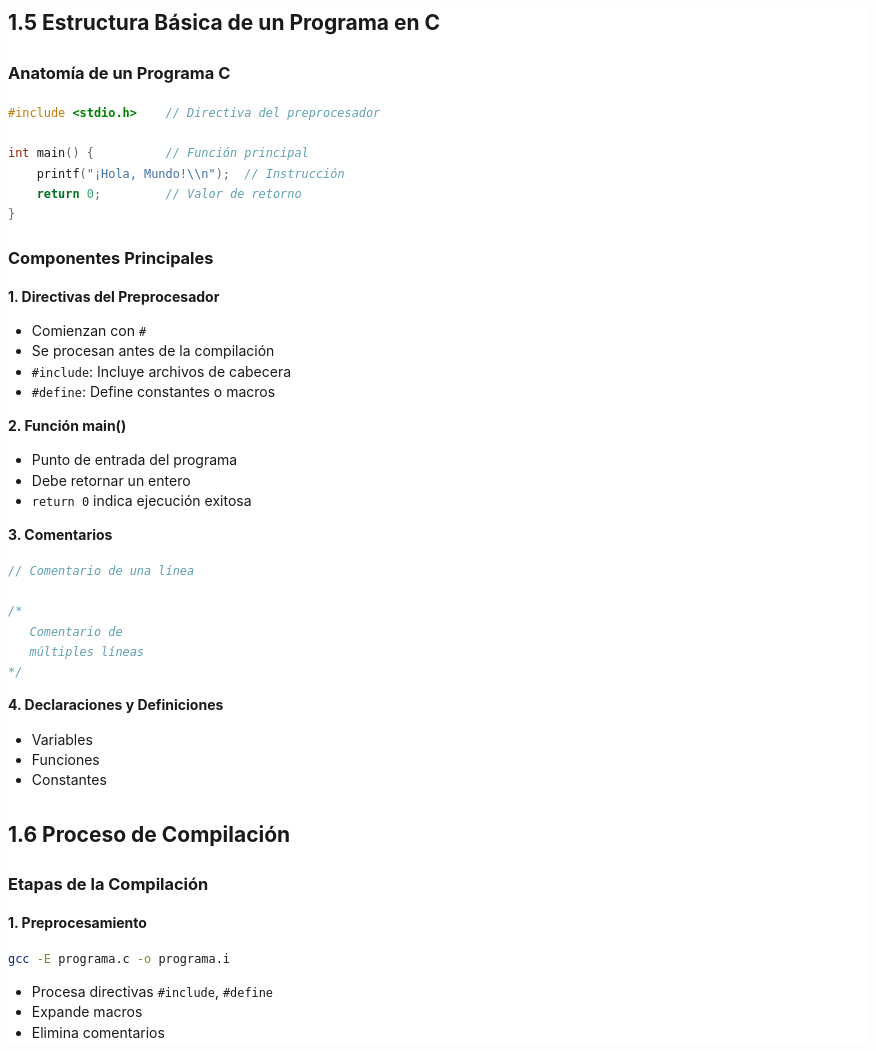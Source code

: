 ## 1.5 Estructura Básica de un Programa en C

### Anatomía de un Programa C

```c
#include <stdio.h>    // Directiva del preprocesador

int main() {          // Función principal
    printf("¡Hola, Mundo!\\n");  // Instrucción
    return 0;         // Valor de retorno
}
```

### Componentes Principales

**1. Directivas del Preprocesador**
- Comienzan con `#`
- Se procesan antes de la compilación
- `#include`: Incluye archivos de cabecera
- `#define`: Define constantes o macros

**2. Función main()**
- Punto de entrada del programa
- Debe retornar un entero
- `return 0` indica ejecución exitosa

**3. Comentarios**
```c
// Comentario de una línea

/*
   Comentario de
   múltiples líneas
*/
```

**4. Declaraciones y Definiciones**
- Variables
- Funciones
- Constantes

## 1.6 Proceso de Compilación

### Etapas de la Compilación

**1. Preprocesamiento**
```bash
gcc -E programa.c -o programa.i
```
- Procesa directivas `#include`, `#define`
- Expande macros
- Elimina comentarios
